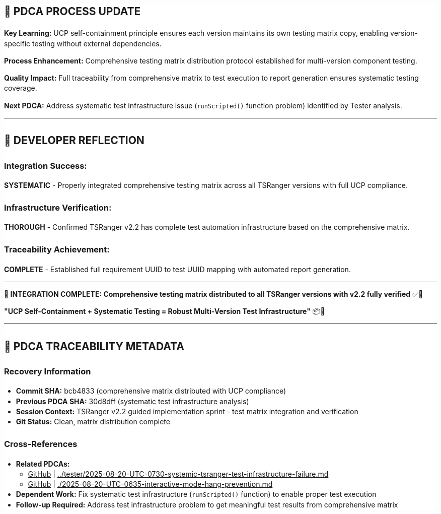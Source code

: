 
## **🎯 PDCA PROCESS UPDATE**

**Key Learning:** UCP self-containment principle ensures each version maintains its own testing matrix copy, enabling version-specific testing without external dependencies.

**Process Enhancement:** Comprehensive testing matrix distribution protocol established for multi-version component testing.

**Quality Impact:** Full traceability from comprehensive matrix to test execution to report generation ensures systematic testing coverage.

**Next PDCA:** Address systematic test infrastructure issue (`runScripted()` function problem) identified by Tester analysis.

---

## **💫 DEVELOPER REFLECTION**

### **Integration Success:**
**SYSTEMATIC** - Properly integrated comprehensive testing matrix across all TSRanger versions with full UCP compliance.

### **Infrastructure Verification:**
**THOROUGH** - Confirmed TSRanger v2.2 has complete test automation infrastructure based on the comprehensive matrix.

### **Traceability Achievement:**
**COMPLETE** - Established full requirement UUID to test UUID mapping with automated report generation.

---

**🔧 INTEGRATION COMPLETE: Comprehensive testing matrix distributed to all TSRanger versions with v2.2 fully verified** ✅🧪

**"UCP Self-Containment + Systematic Testing = Robust Multi-Version Test Infrastructure"** 📦🎯

---

## **🔄 PDCA TRACEABILITY METADATA**

### **Recovery Information**
- **Commit SHA:** bcb4833 (comprehensive matrix distributed with UCP compliance)
- **Previous PDCA SHA:** 30d8dff (systematic test infrastructure analysis)
- **Session Context:** TSRanger v2.2 guided implementation sprint - test matrix integration and verification
- **Git Status:** Clean, matrix distribution complete

### **Cross-References**
- **Related PDCAs:** 
  - [GitHub](https://github.com/Cerulean-Circle-GmbH/Web4Articles/blob/dev/sprint5/scrum.pmo/project.journal/2025-08-20-0630-tsranger-v22-sprint/pdca/role/tester/2025-08-20-UTC-0730-systemic-tsranger-test-infrastructure-failure.md) | [../tester/2025-08-20-UTC-0730-systemic-tsranger-test-infrastructure-failure.md](../tester/2025-08-20-UTC-0730-systemic-tsranger-test-infrastructure-failure.md)
  - [GitHub](https://github.com/Cerulean-Circle-GmbH/Web4Articles/blob/dev/sprint5/scrum.pmo/project.journal/2025-08-20-0630-tsranger-v22-sprint/pdca/role/developer/2025-08-20-UTC-0635-interactive-mode-hang-prevention.md) | [./2025-08-20-UTC-0635-interactive-mode-hang-prevention.md](./2025-08-20-UTC-0635-interactive-mode-hang-prevention.md)
- **Dependent Work:** Fix systematic test infrastructure (`runScripted()` function) to enable proper test execution
- **Follow-up Required:** Address test infrastructure problem to get meaningful test results from comprehensive matrix
